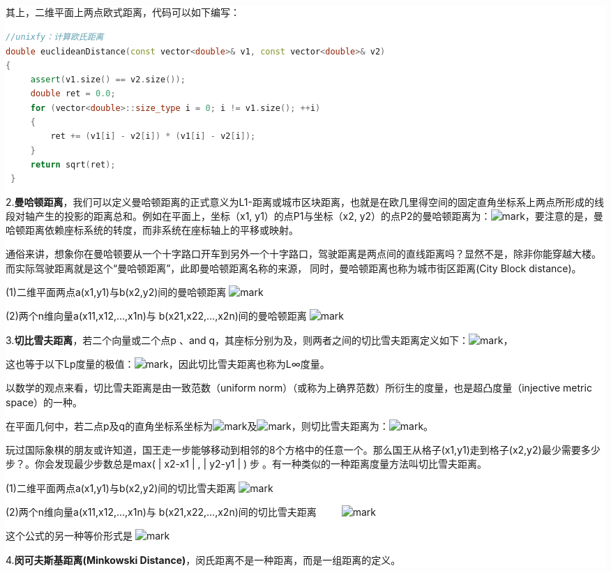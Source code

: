 其上，二维平面上两点欧式距离，代码可以如下编写：

```cpp
//unixfy：计算欧氏距离
double euclideanDistance(const vector<double>& v1, const vector<double>& v2)
{
     assert(v1.size() == v2.size());
     double ret = 0.0;
     for (vector<double>::size_type i = 0; i != v1.size(); ++i)
     {
         ret += (v1[i] - v2[i]) * (v1[i] - v2[i]);
     }
     return sqrt(ret);
 }
```

2.**曼哈顿距离**，我们可以定义曼哈顿距离的正式意义为L1-距离或城市区块距离，也就是在欧几里得空间的固定直角坐标系上两点所形成的线段对轴产生的投影的距离总和。例如在平面上，坐标（x1, y1）的点P1与坐标（x2, y2）的点P2的曼哈顿距离为：![mark](http://pacdb2bfr.bkt.clouddn.com/blog/image/180708/I9d9Fdk1Ch.png?imageslim)，要注意的是，曼哈顿距离依赖座标系统的转度，而非系统在座标轴上的平移或映射。

通俗来讲，想象你在曼哈顿要从一个十字路口开车到另外一个十字路口，驾驶距离是两点间的直线距离吗？显然不是，除非你能穿越大楼。而实际驾驶距离就是这个“曼哈顿距离”，此即曼哈顿距离名称的来源， 同时，曼哈顿距离也称为城市街区距离(City Block distance)。

(1)二维平面两点a(x1,y1)与b(x2,y2)间的曼哈顿距离
![mark](http://pacdb2bfr.bkt.clouddn.com/blog/image/180708/4DIad04A2b.png?imageslim)

(2)两个n维向量a(x11,x12,…,x1n)与 b(x21,x22,…,x2n)间的曼哈顿距离
![mark](http://pacdb2bfr.bkt.clouddn.com/blog/image/180708/J8i885D68b.png?imageslim)

3.**切比雪夫距离**，若二个向量或二个点p 、and q，其座标分别为及，则两者之间的切比雪夫距离定义如下：![mark](http://pacdb2bfr.bkt.clouddn.com/blog/image/180708/h4bfbCk81h.png?imageslim)，

这也等于以下Lp度量的极值：![mark](http://pacdb2bfr.bkt.clouddn.com/blog/image/180708/1h8k2k4bck.png?imageslim)，因此切比雪夫距离也称为L∞度量。

以数学的观点来看，切比雪夫距离是由一致范数（uniform norm）（或称为上确界范数）所衍生的度量，也是超凸度量（injective metric space）的一种。

在平面几何中，若二点p及q的直角坐标系坐标为![mark](http://pacdb2bfr.bkt.clouddn.com/blog/image/180708/eCie3mdACa.png?imageslim)及![mark](http://pacdb2bfr.bkt.clouddn.com/blog/image/180708/A85e2gGIAF.png?imageslim)，则切比雪夫距离为：![mark](http://pacdb2bfr.bkt.clouddn.com/blog/image/180708/bK55a3kdH0.png?imageslim)。

玩过国际象棋的朋友或许知道，国王走一步能够移动到相邻的8个方格中的任意一个。那么国王从格子(x1,y1)走到格子(x2,y2)最少需要多少步？。你会发现最少步数总是max( | x2-x1 | , | y2-y1 | ) 步 。有一种类似的一种距离度量方法叫切比雪夫距离。

(1)二维平面两点a(x1,y1)与b(x2,y2)间的切比雪夫距离
![mark](http://pacdb2bfr.bkt.clouddn.com/blog/image/180708/7je35G0CH0.png?imageslim)

(2)两个n维向量a(x11,x12,…,x1n)与 b(x21,x22,…,x2n)间的切比雪夫距离  　　
![mark](http://pacdb2bfr.bkt.clouddn.com/blog/image/180708/EiKcEghAeC.png?imageslim)

这个公式的另一种等价形式是
![mark](http://pacdb2bfr.bkt.clouddn.com/blog/image/180708/4h2JHL5Gb6.png?imageslim)

4.**闵可夫斯基距离(Minkowski Distance)**，闵氏距离不是一种距离，而是一组距离的定义。
